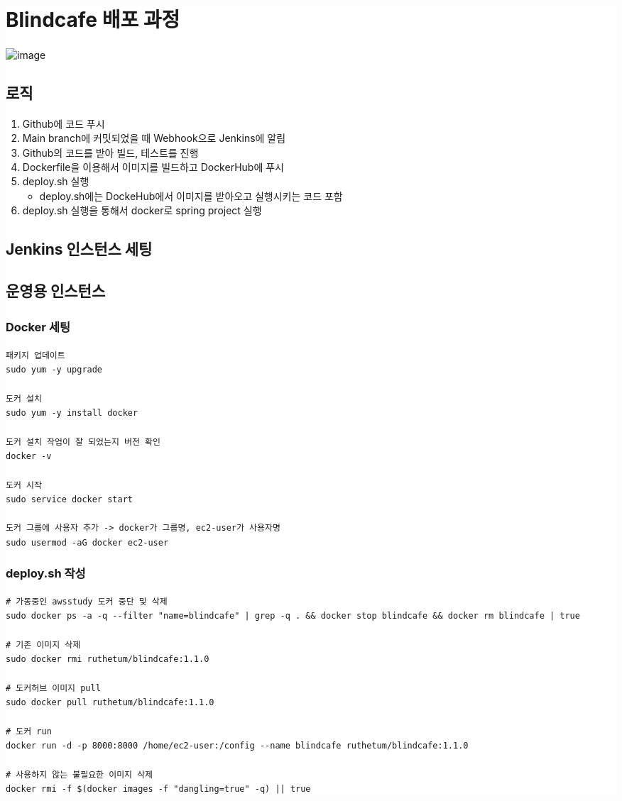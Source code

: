 # Blindcafe 배포 과정

![image](https://raw.githubusercontent.com/Blind-Cafe/BlindCafe/main/assets/server/blindcafe-cicd.png)

## 로직
1. Github에 코드 푸시
2. Main branch에 커밋되었을 때 Webhook으로 Jenkins에 알림
3. Github의 코드를 받아 빌드, 테스트를 진행
4. Dockerfile을 이용해서 이미지를 빌드하고 DockerHub에 푸시
5. deploy.sh 실행
    - deploy.sh에는 DockeHub에서 이미지를 받아오고 실행시키는 코드 포함
6. deploy.sh 실행을 통해서 docker로 spring project 실행

## Jenkins 인스턴스 세팅


## 운영용 인스턴스
### Docker 세팅
```
패키지 업데이트
sudo yum -y upgrade

도커 설치
sudo yum -y install docker

도커 설치 작업이 잘 되었는지 버전 확인
docker -v

도커 시작
sudo service docker start

도커 그룹에 사용자 추가 -> docker가 그룹명, ec2-user가 사용자명
sudo usermod -aG docker ec2-user
```

### deploy.sh 작성
```
# 가동중인 awsstudy 도커 중단 및 삭제
sudo docker ps -a -q --filter "name=blindcafe" | grep -q . && docker stop blindcafe && docker rm blindcafe | true

# 기존 이미지 삭제
sudo docker rmi ruthetum/blindcafe:1.1.0

# 도커허브 이미지 pull
sudo docker pull ruthetum/blindcafe:1.1.0

# 도커 run
docker run -d -p 8000:8000 /home/ec2-user:/config --name blindcafe ruthetum/blindcafe:1.1.0

# 사용하지 않는 불필요한 이미지 삭제
docker rmi -f $(docker images -f "dangling=true" -q) || true
```
